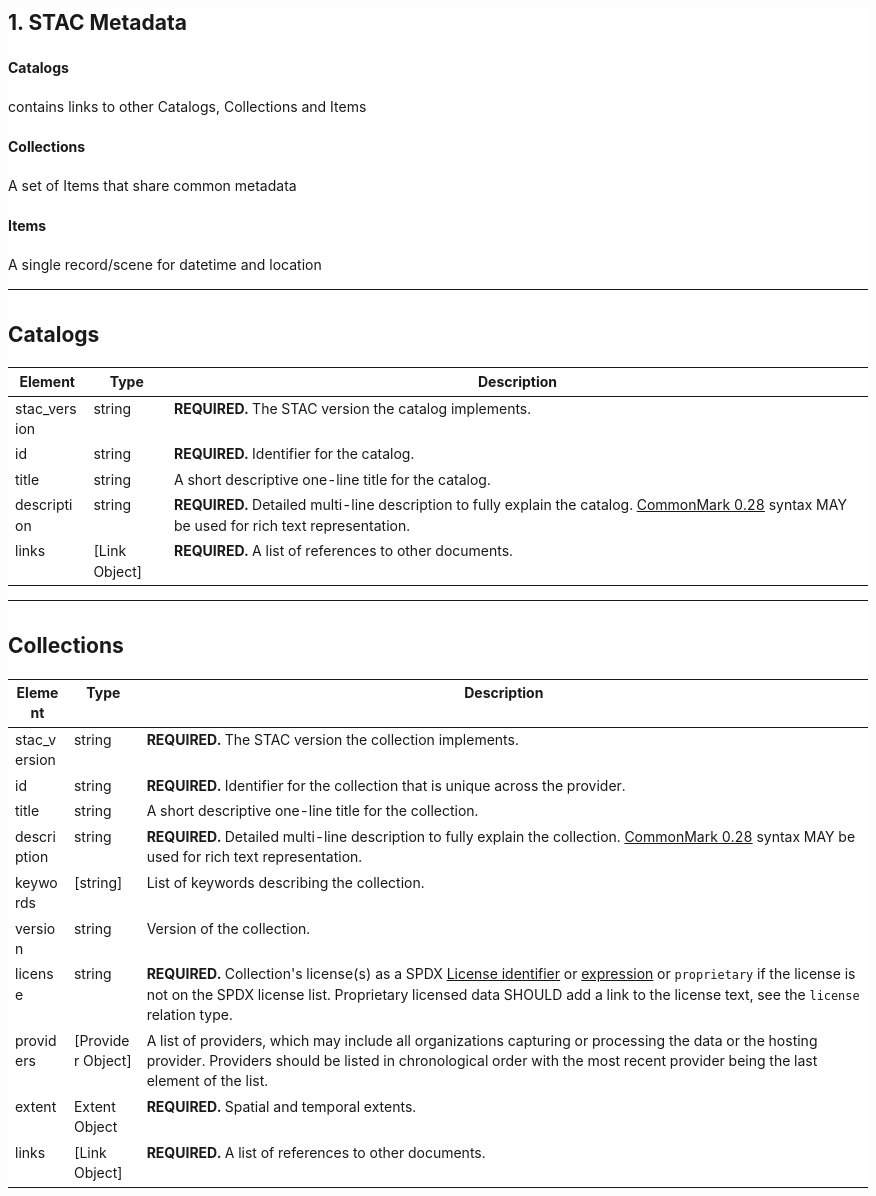 
## 1. STAC Metadata

#### Catalogs
contains links to other Catalogs, Collections and Items

#### Collections
A set of Items that share common metadata

#### Items
A single record/scene for datetime and location

----

## Catalogs

| Element      | Type          | Description                                                  |
| ------------ | ------------- | ------------------------------------------------------------ |
| stac_version | string        | **REQUIRED.** The STAC version the catalog implements.       |
| id           | string        | **REQUIRED.** Identifier for the catalog.                    |
| title        | string        | A short descriptive one-line title for the catalog.          |
| description  | string        | **REQUIRED.** Detailed multi-line description to fully explain the catalog. [CommonMark 0.28](http://commonmark.org/) syntax MAY be used for rich text representation. |
| links        | [Link Object] | **REQUIRED.** A list of references to other documents.       |

----

## Collections

| Element      | Type              | Description                                                  |
| ------------ | ----------------- | ------------------------------------------------------------ |
| stac_version | string            | **REQUIRED.** The STAC version the collection implements.    |
| id           | string            | **REQUIRED.** Identifier for the collection that is unique across the provider. |
| title        | string            | A short descriptive one-line title for the collection.       |
| description  | string            | **REQUIRED.** Detailed multi-line description to fully explain the collection. [CommonMark 0.28](http://commonmark.org/) syntax MAY be used for rich text representation. |
| keywords     | [string]          | List of keywords describing the collection.                  |
| version      | string            | Version of the collection.                                   |
| license      | string            | **REQUIRED.** Collection's license(s) as a SPDX [License identifier](https://spdx.org/licenses/) or [expression](https://spdx.org/spdx-specification-21-web-version#h.jxpfx0ykyb60) or `proprietary` if the license is not on the SPDX license list. Proprietary licensed data SHOULD add a link to the license text, see the `license` relation type. |
| providers    | [Provider Object] | A list of providers, which may include all organizations capturing or processing the data or the hosting provider. Providers should be listed in chronological order with the most recent provider being the last element of the list. |
| extent       | Extent Object     | **REQUIRED.** Spatial and temporal extents.                  |
| links        | [Link Object]     | **REQUIRED.** A list of references to other documents.       |
